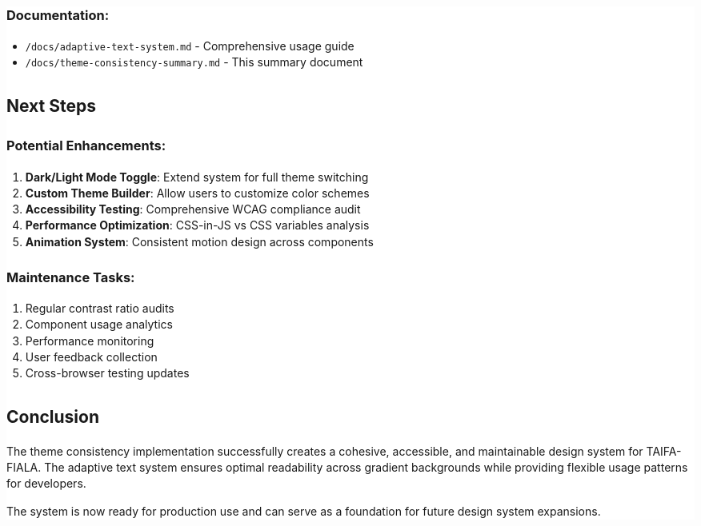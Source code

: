 ### Documentation:
- `/docs/adaptive-text-system.md` - Comprehensive usage guide
- `/docs/theme-consistency-summary.md` - This summary document

## Next Steps

### Potential Enhancements:
1. **Dark/Light Mode Toggle**: Extend system for full theme switching
2. **Custom Theme Builder**: Allow users to customize color schemes
3. **Accessibility Testing**: Comprehensive WCAG compliance audit
4. **Performance Optimization**: CSS-in-JS vs CSS variables analysis
5. **Animation System**: Consistent motion design across components

### Maintenance Tasks:
1. Regular contrast ratio audits
2. Component usage analytics
3. Performance monitoring
4. User feedback collection
5. Cross-browser testing updates

## Conclusion

The theme consistency implementation successfully creates a cohesive, accessible, and maintainable design system for TAIFA-FIALA. The adaptive text system ensures optimal readability across gradient backgrounds while providing flexible usage patterns for developers.

The system is now ready for production use and can serve as a foundation for future design system expansions.